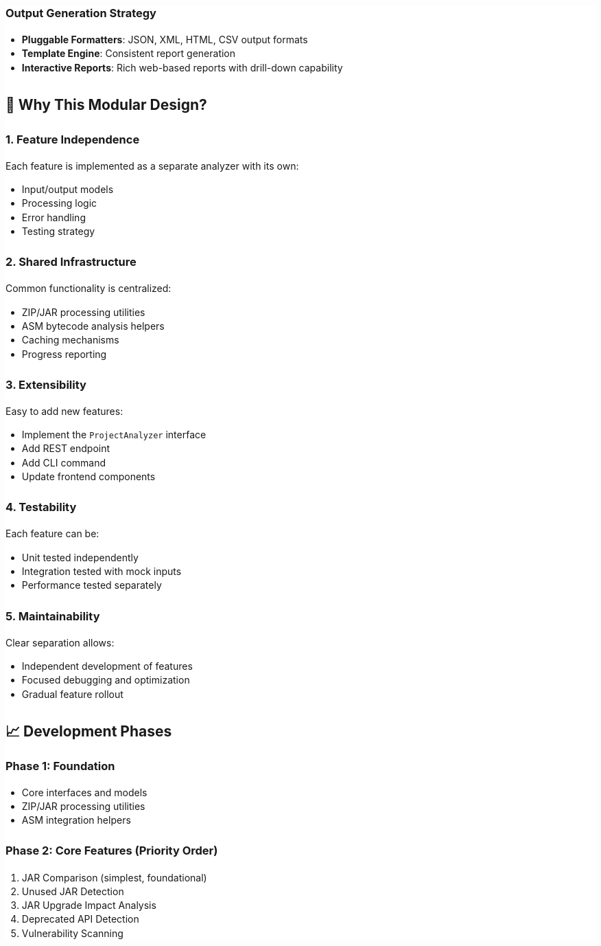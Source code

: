 ### Output Generation Strategy
- **Pluggable Formatters**: JSON, XML, HTML, CSV output formats
- **Template Engine**: Consistent report generation
- **Interactive Reports**: Rich web-based reports with drill-down capability

## 🎯 Why This Modular Design?

### 1. **Feature Independence**
Each feature is implemented as a separate analyzer with its own:
- Input/output models
- Processing logic  
- Error handling
- Testing strategy

### 2. **Shared Infrastructure**
Common functionality is centralized:
- ZIP/JAR processing utilities
- ASM bytecode analysis helpers
- Caching mechanisms
- Progress reporting

### 3. **Extensibility**
Easy to add new features:
- Implement the `ProjectAnalyzer` interface
- Add REST endpoint
- Add CLI command
- Update frontend components

### 4. **Testability**
Each feature can be:
- Unit tested independently
- Integration tested with mock inputs
- Performance tested separately

### 5. **Maintainability**
Clear separation allows:
- Independent development of features
- Focused debugging and optimization
- Gradual feature rollout

## 📈 Development Phases

### Phase 1: Foundation
- Core interfaces and models
- ZIP/JAR processing utilities
- ASM integration helpers

### Phase 2: Core Features (Priority Order)
1. JAR Comparison (simplest, foundational)
2. Unused JAR Detection  
3. JAR Upgrade Impact Analysis
4. Deprecated API Detection
5. Vulnerability Scanning
